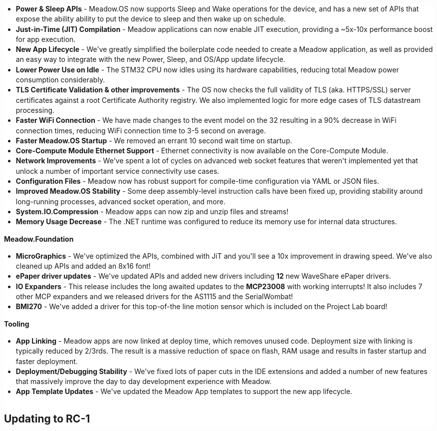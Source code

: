 * **Power & Sleep APIs** - Meadow.OS now supports Sleep and Wake operations for the device, and has a new set of APIs that expose the ability ability to put the device to sleep and then wake up on schedule.
* **Just-in-Time (JIT) Compilation** - Meadow applications can now enable JIT execution, providing a ~5x-10x performance boost for app execution.
* **New App Lifecycle** - We've greatly simplified the boilerplate code needed to create a Meadow application, as well as provided an easy way to integrate with the new Power, Sleep, and OS/App update lifecycle.
* **Lower Power Use on Idle** - The STM32 CPU now idles using its hardware capabilities, reducing total Meadow power consumption considerably.
* **TLS Certificate Validation & other improvements** - The OS now checks the full validity of TLS (aka. HTTPS/SSL) server certificates against a root Certificate Authority registry. We also implemented logic for more edge cases of TLS datastream processing.
* **Faster WiFi Connection** - We have made changes to the event model on the 
32 resulting in a 90% decrease in WiFi connection times, reducing WiFi connection time to 3-5 second on average.
* **Faster Meadow.OS Startup** - We removed an errant 10 second wait time on startup.
* **Core-Compute Module Ethernet Support** - Ethernet connectivity is now available on the Core-Compute Module.
* **Network Improvements** - We've spent a lot of cycles on advanced web socket features that weren't implemented yet that unlock a number of important service connectivity use cases.
* **Configuration Files** - Meadow now has robust support for compile-time configuration via YAML or JSON files.
* **Improved Meadow.OS Stability** - Some deep assembly-level instruction calls have been fixed up, providing stability around long-running processes, advanced socket operation, and more.
* **System.IO.Compression** - Meadow apps can now zip and unzip files and streams!
* **Memory Usage Decrease** - The .NET runtime was configured to reduce its memory use for internal data structures.

**Meadow.Foundation**

* **MicroGraphics** - We've optimized the APIs, combined with JiT and you'll see a 10x improvement in drawing speed. We've also cleaned up APIs and added an 8x16 font!
* **ePaper driver updates** - We've updated APIs and added new drivers including **12** new WaveShare ePaper drivers.
* **IO Expanders** - This release includes the long awaited updates to the **MCP23008** with working interrupts! It also includes 7 other MCP expanders and we released drivers for the AS1115 and the SerialWombat!
* **BMI270** - We've added a driver for this top-of-the line motion sensor which is included on the Project Lab board!

**Tooling**

* **App Linking** - Meadow apps are now linked at deploy time, which removes unused code. Deployment size with linking is typically reduced by 2/3rds. The result is a massive reduction of space on flash, RAM usage and results in faster startup and faster deployment.
* **Deployment/Debugging Stability** - We've fixed lots of paper cuts in the IDE extensions and added a number of new features that massively improve the day to day development experience with Meadow.
* **App Template Updates** - We've updated the Meadow App templates to support the new app lifecycle.

## Updating to RC-1
